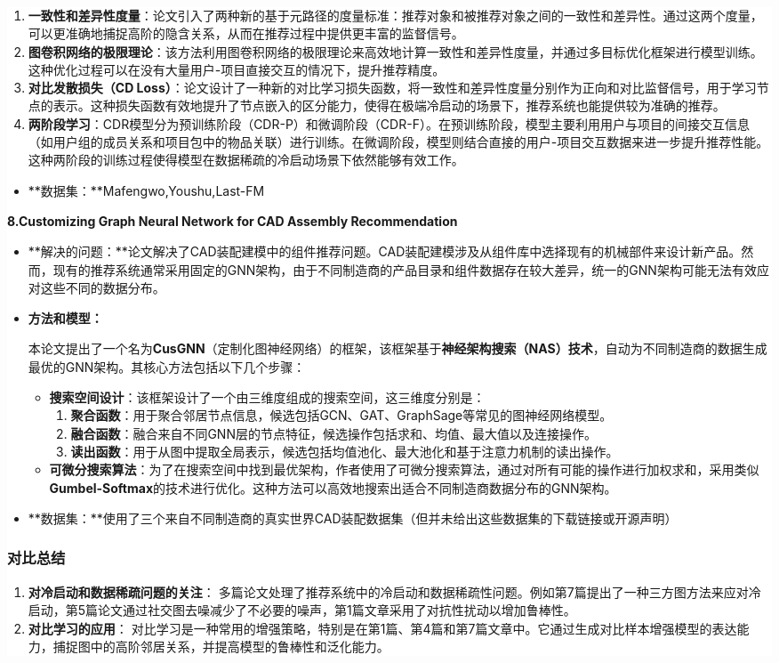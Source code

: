   1. **一致性和差异性度量**：论文引入了两种新的基于元路径的度量标准：推荐对象和被推荐对象之间的一致性和差异性。通过这两个度量，可以更准确地捕捉高阶的隐含关系，从而在推荐过程中提供更丰富的监督信号。
  2. **图卷积网络的极限理论**：该方法利用图卷积网络的极限理论来高效地计算一致性和差异性度量，并通过多目标优化框架进行模型训练。这种优化过程可以在没有大量用户-项目直接交互的情况下，提升推荐精度。
  3. **对比发散损失（CD Loss）**：论文设计了一种新的对比学习损失函数，将一致性和差异性度量分别作为正向和对比监督信号，用于学习节点的表示。这种损失函数有效地提升了节点嵌入的区分能力，使得在极端冷启动的场景下，推荐系统也能提供较为准确的推荐。
  4. **两阶段学习**：CDR模型分为预训练阶段（CDR-P）和微调阶段（CDR-F）。在预训练阶段，模型主要利用用户与项目的间接交互信息（如用户组的成员关系和项目包中的物品关联）进行训练。在微调阶段，模型则结合直接的用户-项目交互数据来进一步提升推荐性能。这种两阶段的训练过程使得模型在数据稀疏的冷启动场景下依然能够有效工作。

- **数据集：**Mafengwo,Youshu,Last-FM

**8.Customizing Graph Neural Network for CAD Assembly Recommendation**

- **解决的问题：**论文解决了CAD装配建模中的组件推荐问题。CAD装配建模涉及从组件库中选择现有的机械部件来设计新产品。然而，现有的推荐系统通常采用固定的GNN架构，由于不同制造商的产品目录和组件数据存在较大差异，统一的GNN架构可能无法有效应对这些不同的数据分布。

- **方法和模型：**

  本论文提出了一个名为**CusGNN**（定制化图神经网络）的框架，该框架基于**神经架构搜索（NAS）技术**，自动为不同制造商的数据生成最优的GNN架构。其核心方法包括以下几个步骤：

  - **搜索空间设计**：该框架设计了一个由三维度组成的搜索空间，这三维度分别是：
    1. **聚合函数**：用于聚合邻居节点信息，候选包括GCN、GAT、GraphSage等常见的图神经网络模型。
    2. **融合函数**：融合来自不同GNN层的节点特征，候选操作包括求和、均值、最大值以及连接操作。
    3. **读出函数**：用于从图中提取全局表示，候选包括均值池化、最大池化和基于注意力机制的读出操作。
  - **可微分搜索算法**：为了在搜索空间中找到最优架构，作者使用了可微分搜索算法，通过对所有可能的操作进行加权求和，采用类似**Gumbel-Softmax**的技术进行优化。这种方法可以高效地搜索出适合不同制造商数据分布的GNN架构。

- **数据集：**使用了三个来自不同制造商的真实世界CAD装配数据集（但并未给出这些数据集的下载链接或开源声明）

### 对比总结

1. **对冷启动和数据稀疏问题的关注**： 多篇论文处理了推荐系统中的冷启动和数据稀疏性问题。例如第7篇提出了一种三方图方法来应对冷启动，第5篇论文通过社交图去噪减少了不必要的噪声，第1篇文章采用了对抗性扰动以增加鲁棒性。
2. **对比学习的应用**： 对比学习是一种常用的增强策略，特别是在第1篇、第4篇和第7篇文章中。它通过生成对比样本增强模型的表达能力，捕捉图中的高阶邻居关系，并提高模型的鲁棒性和泛化能力。
